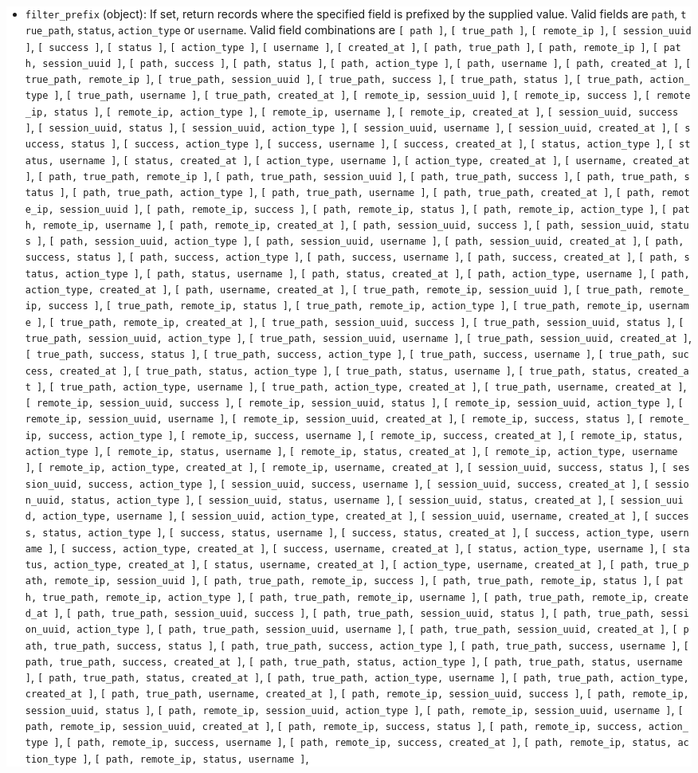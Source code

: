 * `filter_prefix` (object): If set, return records where the specified field is prefixed by the supplied value. Valid fields are `path`, `true_path`, `status`, `action_type` or `username`. Valid field combinations are `[ path ]`, `[ true_path ]`, `[ remote_ip ]`, `[ session_uuid ]`, `[ success ]`, `[ status ]`, `[ action_type ]`, `[ username ]`, `[ created_at ]`, `[ path, true_path ]`, `[ path, remote_ip ]`, `[ path, session_uuid ]`, `[ path, success ]`, `[ path, status ]`, `[ path, action_type ]`, `[ path, username ]`, `[ path, created_at ]`, `[ true_path, remote_ip ]`, `[ true_path, session_uuid ]`, `[ true_path, success ]`, `[ true_path, status ]`, `[ true_path, action_type ]`, `[ true_path, username ]`, `[ true_path, created_at ]`, `[ remote_ip, session_uuid ]`, `[ remote_ip, success ]`, `[ remote_ip, status ]`, `[ remote_ip, action_type ]`, `[ remote_ip, username ]`, `[ remote_ip, created_at ]`, `[ session_uuid, success ]`, `[ session_uuid, status ]`, `[ session_uuid, action_type ]`, `[ session_uuid, username ]`, `[ session_uuid, created_at ]`, `[ success, status ]`, `[ success, action_type ]`, `[ success, username ]`, `[ success, created_at ]`, `[ status, action_type ]`, `[ status, username ]`, `[ status, created_at ]`, `[ action_type, username ]`, `[ action_type, created_at ]`, `[ username, created_at ]`, `[ path, true_path, remote_ip ]`, `[ path, true_path, session_uuid ]`, `[ path, true_path, success ]`, `[ path, true_path, status ]`, `[ path, true_path, action_type ]`, `[ path, true_path, username ]`, `[ path, true_path, created_at ]`, `[ path, remote_ip, session_uuid ]`, `[ path, remote_ip, success ]`, `[ path, remote_ip, status ]`, `[ path, remote_ip, action_type ]`, `[ path, remote_ip, username ]`, `[ path, remote_ip, created_at ]`, `[ path, session_uuid, success ]`, `[ path, session_uuid, status ]`, `[ path, session_uuid, action_type ]`, `[ path, session_uuid, username ]`, `[ path, session_uuid, created_at ]`, `[ path, success, status ]`, `[ path, success, action_type ]`, `[ path, success, username ]`, `[ path, success, created_at ]`, `[ path, status, action_type ]`, `[ path, status, username ]`, `[ path, status, created_at ]`, `[ path, action_type, username ]`, `[ path, action_type, created_at ]`, `[ path, username, created_at ]`, `[ true_path, remote_ip, session_uuid ]`, `[ true_path, remote_ip, success ]`, `[ true_path, remote_ip, status ]`, `[ true_path, remote_ip, action_type ]`, `[ true_path, remote_ip, username ]`, `[ true_path, remote_ip, created_at ]`, `[ true_path, session_uuid, success ]`, `[ true_path, session_uuid, status ]`, `[ true_path, session_uuid, action_type ]`, `[ true_path, session_uuid, username ]`, `[ true_path, session_uuid, created_at ]`, `[ true_path, success, status ]`, `[ true_path, success, action_type ]`, `[ true_path, success, username ]`, `[ true_path, success, created_at ]`, `[ true_path, status, action_type ]`, `[ true_path, status, username ]`, `[ true_path, status, created_at ]`, `[ true_path, action_type, username ]`, `[ true_path, action_type, created_at ]`, `[ true_path, username, created_at ]`, `[ remote_ip, session_uuid, success ]`, `[ remote_ip, session_uuid, status ]`, `[ remote_ip, session_uuid, action_type ]`, `[ remote_ip, session_uuid, username ]`, `[ remote_ip, session_uuid, created_at ]`, `[ remote_ip, success, status ]`, `[ remote_ip, success, action_type ]`, `[ remote_ip, success, username ]`, `[ remote_ip, success, created_at ]`, `[ remote_ip, status, action_type ]`, `[ remote_ip, status, username ]`, `[ remote_ip, status, created_at ]`, `[ remote_ip, action_type, username ]`, `[ remote_ip, action_type, created_at ]`, `[ remote_ip, username, created_at ]`, `[ session_uuid, success, status ]`, `[ session_uuid, success, action_type ]`, `[ session_uuid, success, username ]`, `[ session_uuid, success, created_at ]`, `[ session_uuid, status, action_type ]`, `[ session_uuid, status, username ]`, `[ session_uuid, status, created_at ]`, `[ session_uuid, action_type, username ]`, `[ session_uuid, action_type, created_at ]`, `[ session_uuid, username, created_at ]`, `[ success, status, action_type ]`, `[ success, status, username ]`, `[ success, status, created_at ]`, `[ success, action_type, username ]`, `[ success, action_type, created_at ]`, `[ success, username, created_at ]`, `[ status, action_type, username ]`, `[ status, action_type, created_at ]`, `[ status, username, created_at ]`, `[ action_type, username, created_at ]`, `[ path, true_path, remote_ip, session_uuid ]`, `[ path, true_path, remote_ip, success ]`, `[ path, true_path, remote_ip, status ]`, `[ path, true_path, remote_ip, action_type ]`, `[ path, true_path, remote_ip, username ]`, `[ path, true_path, remote_ip, created_at ]`, `[ path, true_path, session_uuid, success ]`, `[ path, true_path, session_uuid, status ]`, `[ path, true_path, session_uuid, action_type ]`, `[ path, true_path, session_uuid, username ]`, `[ path, true_path, session_uuid, created_at ]`, `[ path, true_path, success, status ]`, `[ path, true_path, success, action_type ]`, `[ path, true_path, success, username ]`, `[ path, true_path, success, created_at ]`, `[ path, true_path, status, action_type ]`, `[ path, true_path, status, username ]`, `[ path, true_path, status, created_at ]`, `[ path, true_path, action_type, username ]`, `[ path, true_path, action_type, created_at ]`, `[ path, true_path, username, created_at ]`, `[ path, remote_ip, session_uuid, success ]`, `[ path, remote_ip, session_uuid, status ]`, `[ path, remote_ip, session_uuid, action_type ]`, `[ path, remote_ip, session_uuid, username ]`, `[ path, remote_ip, session_uuid, created_at ]`, `[ path, remote_ip, success, status ]`, `[ path, remote_ip, success, action_type ]`, `[ path, remote_ip, success, username ]`, `[ path, remote_ip, success, created_at ]`, `[ path, remote_ip, status, action_type ]`, `[ path, remote_ip, status, username ]`,